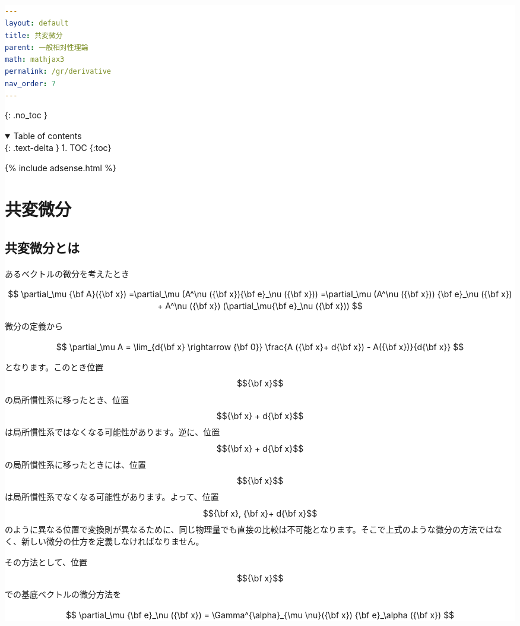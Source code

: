 ```yaml
---
layout: default
title: 共変微分
parent: 一般相対性理論
math: mathjax3
permalink: /gr/derivative
nav_order: 7
---
```


{: .no_toc }

<details open markdown="block">
  <summary>
    Table of contents
  </summary>
  {: .text-delta }
1. TOC
{:toc}
</details>

{% include adsense.html %}

# 共変微分

## 共変微分とは

あるベクトルの微分を考えたとき

$$
\partial_\mu {\bf A}({\bf x}) 
=\partial_\mu (A^\nu ({\bf x}){\bf e}_\nu ({\bf x})) 
=\partial_\mu (A^\nu ({\bf x})) {\bf e}_\nu ({\bf x}) + A^\nu ({\bf x}) (\partial_\mu{\bf e}_\nu ({\bf x}))
$$

微分の定義から

$$
\partial_\mu A 
= \lim_{d{\bf x} \rightarrow {\bf 0}} \frac{A ({\bf x}+ d{\bf x}) - A({\bf 
 x})}{d{\bf x}} 
$$

となります。このとき位置$${\bf x}$$の局所慣性系に移ったとき、位置$${\bf x} + d{\bf x}$$は局所慣性系ではなくなる可能性があります。逆に、位置$${\bf x} + d{\bf x}$$の局所慣性系に移ったときには、位置$${\bf x}$$は局所慣性系でなくなる可能性があります。よって、位置$${\bf x}, {\bf x}+ d{\bf x}$$のように異なる位置で変換則が異なるために、同じ物理量でも直接の比較は不可能となります。そこで上式のような微分の方法ではなく、新しい微分の仕方を定義しなければなりません。

その方法として、位置$${\bf x}$$での基底ベクトルの微分方法を

$$
\partial_\mu {\bf e}_\nu ({\bf x}) 
= \Gamma^{\alpha}_{\mu \nu}({\bf x}) {\bf e}_\alpha ({\bf x})
$$

